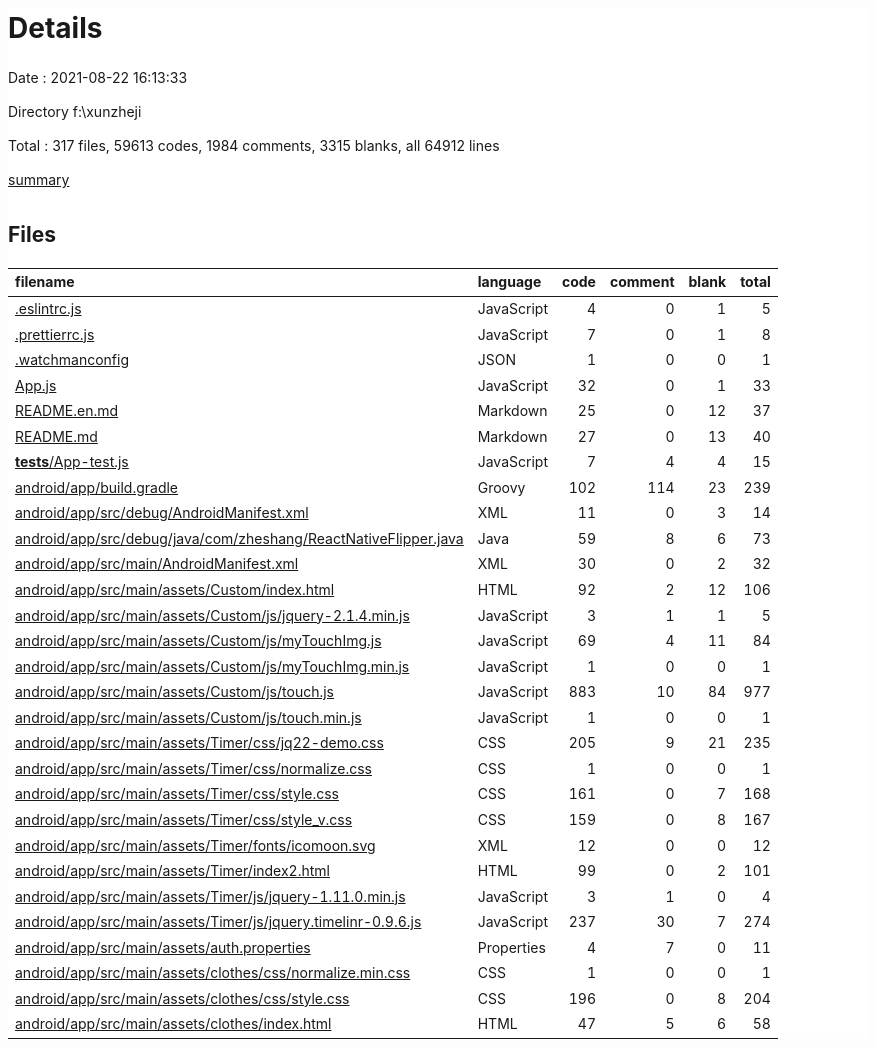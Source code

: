 # Details

Date : 2021-08-22 16:13:33

Directory f:\xunzheji

Total : 317 files,  59613 codes, 1984 comments, 3315 blanks, all 64912 lines

[summary](results.md)

## Files
| filename | language | code | comment | blank | total |
| :--- | :--- | ---: | ---: | ---: | ---: |
| [.eslintrc.js](/.eslintrc.js) | JavaScript | 4 | 0 | 1 | 5 |
| [.prettierrc.js](/.prettierrc.js) | JavaScript | 7 | 0 | 1 | 8 |
| [.watchmanconfig](/.watchmanconfig) | JSON | 1 | 0 | 0 | 1 |
| [App.js](/App.js) | JavaScript | 32 | 0 | 1 | 33 |
| [README.en.md](/README.en.md) | Markdown | 25 | 0 | 12 | 37 |
| [README.md](/README.md) | Markdown | 27 | 0 | 13 | 40 |
| [__tests__/App-test.js](/__tests__/App-test.js) | JavaScript | 7 | 4 | 4 | 15 |
| [android/app/build.gradle](/android/app/build.gradle) | Groovy | 102 | 114 | 23 | 239 |
| [android/app/src/debug/AndroidManifest.xml](/android/app/src/debug/AndroidManifest.xml) | XML | 11 | 0 | 3 | 14 |
| [android/app/src/debug/java/com/zheshang/ReactNativeFlipper.java](/android/app/src/debug/java/com/zheshang/ReactNativeFlipper.java) | Java | 59 | 8 | 6 | 73 |
| [android/app/src/main/AndroidManifest.xml](/android/app/src/main/AndroidManifest.xml) | XML | 30 | 0 | 2 | 32 |
| [android/app/src/main/assets/Custom/index.html](/android/app/src/main/assets/Custom/index.html) | HTML | 92 | 2 | 12 | 106 |
| [android/app/src/main/assets/Custom/js/jquery-2.1.4.min.js](/android/app/src/main/assets/Custom/js/jquery-2.1.4.min.js) | JavaScript | 3 | 1 | 1 | 5 |
| [android/app/src/main/assets/Custom/js/myTouchImg.js](/android/app/src/main/assets/Custom/js/myTouchImg.js) | JavaScript | 69 | 4 | 11 | 84 |
| [android/app/src/main/assets/Custom/js/myTouchImg.min.js](/android/app/src/main/assets/Custom/js/myTouchImg.min.js) | JavaScript | 1 | 0 | 0 | 1 |
| [android/app/src/main/assets/Custom/js/touch.js](/android/app/src/main/assets/Custom/js/touch.js) | JavaScript | 883 | 10 | 84 | 977 |
| [android/app/src/main/assets/Custom/js/touch.min.js](/android/app/src/main/assets/Custom/js/touch.min.js) | JavaScript | 1 | 0 | 0 | 1 |
| [android/app/src/main/assets/Timer/css/jq22-demo.css](/android/app/src/main/assets/Timer/css/jq22-demo.css) | CSS | 205 | 9 | 21 | 235 |
| [android/app/src/main/assets/Timer/css/normalize.css](/android/app/src/main/assets/Timer/css/normalize.css) | CSS | 1 | 0 | 0 | 1 |
| [android/app/src/main/assets/Timer/css/style.css](/android/app/src/main/assets/Timer/css/style.css) | CSS | 161 | 0 | 7 | 168 |
| [android/app/src/main/assets/Timer/css/style_v.css](/android/app/src/main/assets/Timer/css/style_v.css) | CSS | 159 | 0 | 8 | 167 |
| [android/app/src/main/assets/Timer/fonts/icomoon.svg](/android/app/src/main/assets/Timer/fonts/icomoon.svg) | XML | 12 | 0 | 0 | 12 |
| [android/app/src/main/assets/Timer/index2.html](/android/app/src/main/assets/Timer/index2.html) | HTML | 99 | 0 | 2 | 101 |
| [android/app/src/main/assets/Timer/js/jquery-1.11.0.min.js](/android/app/src/main/assets/Timer/js/jquery-1.11.0.min.js) | JavaScript | 3 | 1 | 0 | 4 |
| [android/app/src/main/assets/Timer/js/jquery.timelinr-0.9.6.js](/android/app/src/main/assets/Timer/js/jquery.timelinr-0.9.6.js) | JavaScript | 237 | 30 | 7 | 274 |
| [android/app/src/main/assets/auth.properties](/android/app/src/main/assets/auth.properties) | Properties | 4 | 7 | 0 | 11 |
| [android/app/src/main/assets/clothes/css/normalize.min.css](/android/app/src/main/assets/clothes/css/normalize.min.css) | CSS | 1 | 0 | 0 | 1 |
| [android/app/src/main/assets/clothes/css/style.css](/android/app/src/main/assets/clothes/css/style.css) | CSS | 196 | 0 | 8 | 204 |
| [android/app/src/main/assets/clothes/index.html](/android/app/src/main/assets/clothes/index.html) | HTML | 47 | 5 | 6 | 58 |